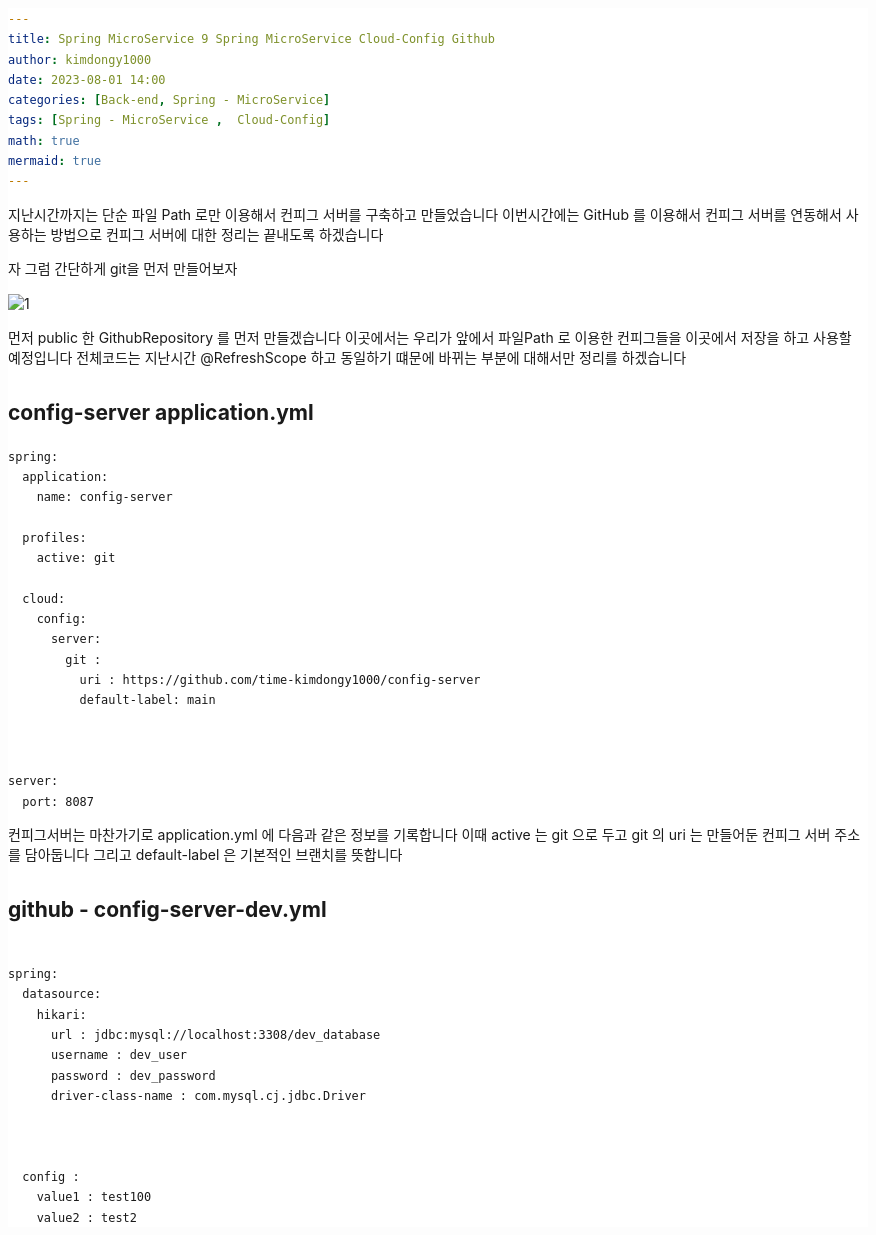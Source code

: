 ```yaml
---
title: Spring MicroService 9 Spring MicroService Cloud-Config Github
author: kimdongy1000
date: 2023-08-01 14:00
categories: [Back-end, Spring - MicroService]
tags: [Spring - MicroService ,  Cloud-Config]
math: true
mermaid: true
---
```


지난시간까지는 단순 파일 Path 로만 이용해서 컨피그 서버를 구축하고 만들었습니다 이번시간에는 GitHub 를 이용해서 컨피그 서버를 연동해서 사용하는 방법으로 
컨피그 서버에 대한 정리는 끝내도록 하겠습니다 

자 그럼 간단하게 git을 먼저 만들어보자

![1](https://github.com/time-kimdongy1000/ImageStore/assets/58513678/ea713cb3-0cd4-4397-b31f-bdaf1bdb9d55)

먼저 public 한 GithubRepository 를 먼저 만들겠습니다 이곳에서는 우리가 앞에서 파일Path 로 이용한 컨피그들을 이곳에서 저장을 하고 사용할 예정입니다
전체코드는 지난시간 @RefreshScope 하고 동일하기 떄문에 바뀌는 부분에 대해서만 정리를 하겠습니다

## config-server application.yml

```
spring:
  application:
    name: config-server

  profiles:
    active: git

  cloud:
    config:
      server:
        git :
          uri : https://github.com/time-kimdongy1000/config-server
          default-label: main



server:
  port: 8087

```

컨피그서버는 마찬가기로 application.yml 에 다음과 같은 정보를 기록합니다 이때 active 는 git 으로 두고 git 의 uri 는 만들어둔 컨피그 서버 주소를 담아둡니다 그리고 default-label 은 기본적인 브랜치를 뜻합니다 

## github - config-server-dev.yml
```

spring:
  datasource:
    hikari:
      url : jdbc:mysql://localhost:3308/dev_database
      username : dev_user
      password : dev_password
      driver-class-name : com.mysql.cj.jdbc.Driver



  config :
    value1 : test100
    value2 : test2
```